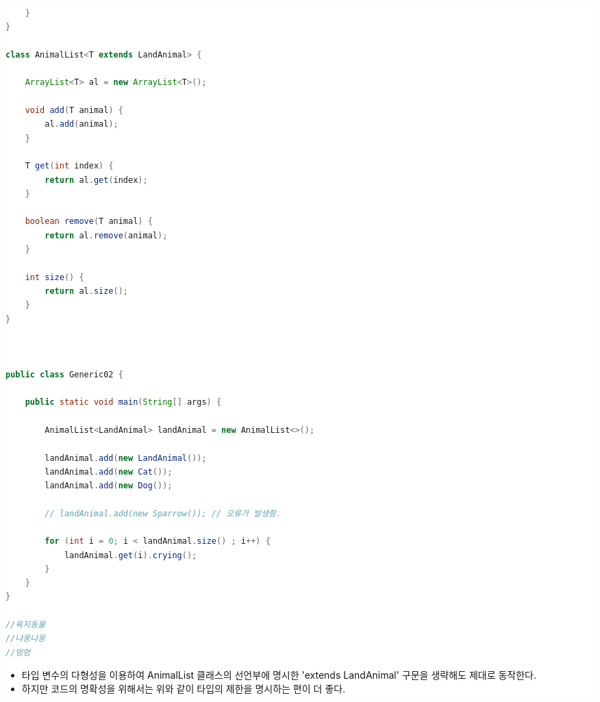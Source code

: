 ```java
    } 
}

class AnimalList<T extends LandAnimal> {

    ArrayList<T> al = new ArrayList<T>();

    void add(T animal) { 
        al.add(animal); 
    }

    T get(int index) { 
        return al.get(index); 
    }

    boolean remove(T animal) { 
        return al.remove(animal); 
    }

    int size() { 
        return al.size(); 
    }
}

 

public class Generic02 {

    public static void main(String[] args) {

        AnimalList<LandAnimal> landAnimal = new AnimalList<>();

        landAnimal.add(new LandAnimal());
        landAnimal.add(new Cat());
        landAnimal.add(new Dog());

        // landAnimal.add(new Sparrow()); // 오류가 발생함.

        for (int i = 0; i < landAnimal.size() ; i++) {
            landAnimal.get(i).crying();
        }
    }
}

//육지동물
//냐옹냐옹
//멍멍
```

* 타입 변수의 다형성을 이용하여 AnimalList 클래스의 선언부에 명시한 'extends LandAnimal' 구문을 생략해도 제대로 동작한다.
* 하지만 코드의 명확성을 위해서는 위와 같이 타입의 제한을 명시하는 편이 더 좋다.
